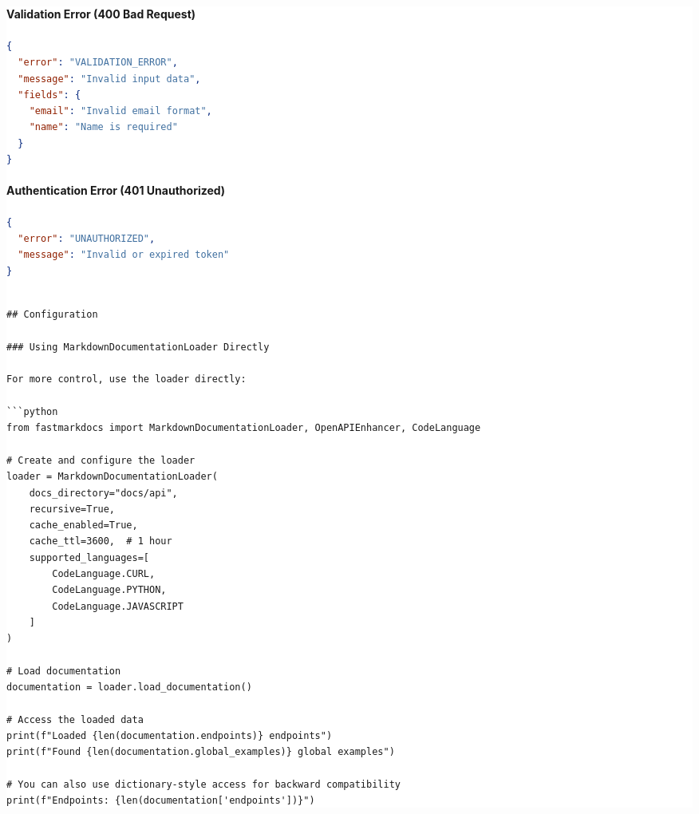 #### Validation Error (400 Bad Request)
```json
{
  "error": "VALIDATION_ERROR",
  "message": "Invalid input data",
  "fields": {
    "email": "Invalid email format",
    "name": "Name is required"
  }
}
```

#### Authentication Error (401 Unauthorized)
```json
{
  "error": "UNAUTHORIZED",
  "message": "Invalid or expired token"
}
```
```

## Configuration

### Using MarkdownDocumentationLoader Directly

For more control, use the loader directly:

```python
from fastmarkdocs import MarkdownDocumentationLoader, OpenAPIEnhancer, CodeLanguage

# Create and configure the loader
loader = MarkdownDocumentationLoader(
    docs_directory="docs/api",
    recursive=True,
    cache_enabled=True,
    cache_ttl=3600,  # 1 hour
    supported_languages=[
        CodeLanguage.CURL,
        CodeLanguage.PYTHON,
        CodeLanguage.JAVASCRIPT
    ]
)

# Load documentation
documentation = loader.load_documentation()

# Access the loaded data
print(f"Loaded {len(documentation.endpoints)} endpoints")
print(f"Found {len(documentation.global_examples)} global examples")

# You can also use dictionary-style access for backward compatibility
print(f"Endpoints: {len(documentation['endpoints'])}")
```
